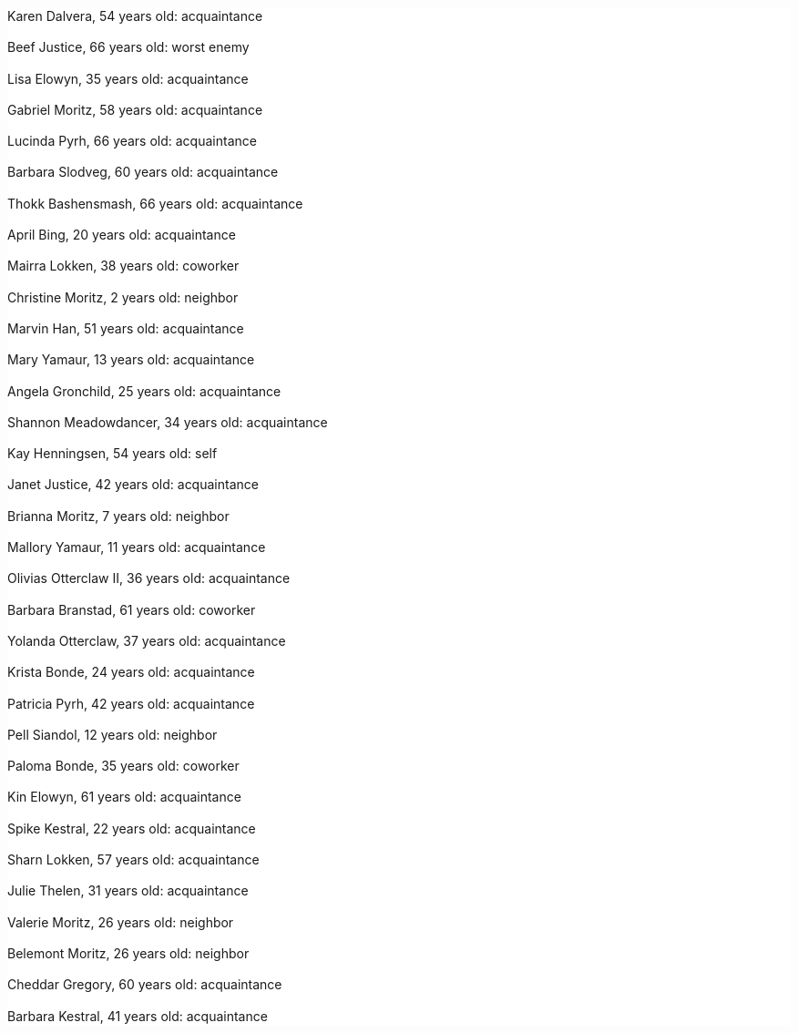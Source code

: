 Karen Dalvera, 54 years old: acquaintance

Beef Justice, 66 years old: worst enemy

Lisa Elowyn, 35 years old: acquaintance

Gabriel Moritz, 58 years old: acquaintance

Lucinda Pyrh, 66 years old: acquaintance

Barbara Slodveg, 60 years old: acquaintance

Thokk Bashensmash, 66 years old: acquaintance

April Bing, 20 years old: acquaintance

Mairra Lokken, 38 years old: coworker

Christine Moritz, 2 years old: neighbor

Marvin Han, 51 years old: acquaintance

Mary Yamaur, 13 years old: acquaintance

Angela Gronchild, 25 years old: acquaintance

Shannon Meadowdancer, 34 years old: acquaintance

Kay Henningsen, 54 years old: self

Janet Justice, 42 years old: acquaintance

Brianna Moritz, 7 years old: neighbor

Mallory Yamaur, 11 years old: acquaintance

Olivias Otterclaw II, 36 years old: acquaintance

Barbara Branstad, 61 years old: coworker

Yolanda Otterclaw, 37 years old: acquaintance

Krista Bonde, 24 years old: acquaintance

Patricia Pyrh, 42 years old: acquaintance

Pell Siandol, 12 years old: neighbor

Paloma Bonde, 35 years old: coworker

Kin Elowyn, 61 years old: acquaintance

Spike Kestral, 22 years old: acquaintance

Sharn Lokken, 57 years old: acquaintance

Julie Thelen, 31 years old: acquaintance

Valerie Moritz, 26 years old: neighbor

Belemont Moritz, 26 years old: neighbor

Cheddar Gregory, 60 years old: acquaintance

Barbara Kestral, 41 years old: acquaintance
